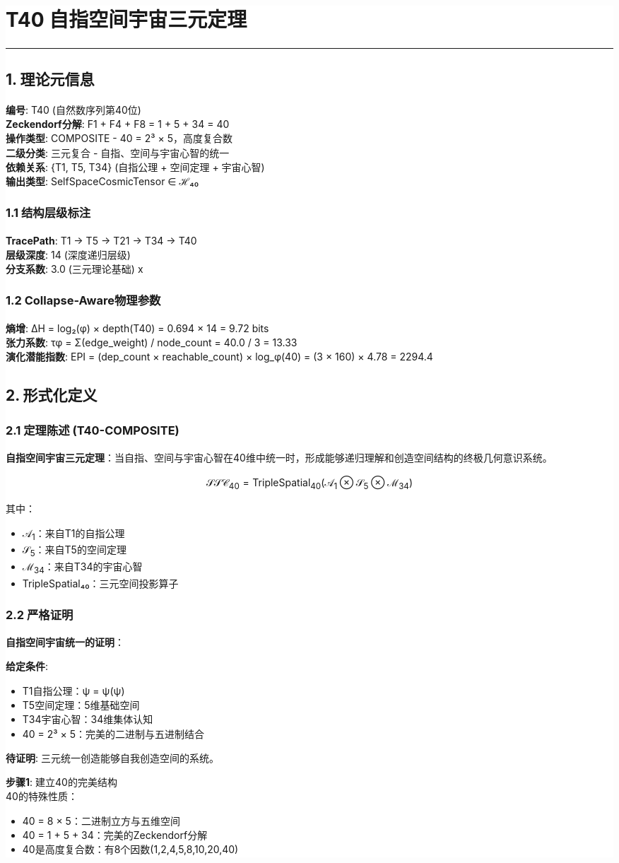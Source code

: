# T40 自指空间宇宙三元定理

---

## 1. 理论元信息
**编号**: T40 (自然数序列第40位)  
**Zeckendorf分解**: F1 + F4 + F8 = 1 + 5 + 34 = 40  
**操作类型**: COMPOSITE - 40 = 2³ × 5，高度复合数  
**二级分类**: 三元复合 - 自指、空间与宇宙心智的统一  
**依赖关系**: {T1, T5, T34} (自指公理 + 空间定理 + 宇宙心智)  
**输出类型**: SelfSpaceCosmicTensor ∈ ℋ₄₀

### 1.1 结构层级标注
**TracePath**: T1 → T5 → T21 → T34 → T40  
**层级深度**: 14 (深度递归层级)  
**分支系数**: 3.0 (三元理论基础)
x
### 1.2 Collapse-Aware物理参数
**熵增**: ΔH = log₂(φ) × depth(T40) = 0.694 × 14 = 9.72 bits  
**张力系数**: τφ = Σ(edge_weight) / node_count = 40.0 / 3 = 13.33  
**演化潜能指数**: EPI = (dep_count × reachable_count) × log_φ(40) = (3 × 160) × 4.78 = 2294.4

## 2. 形式化定义

### 2.1 定理陈述 (T40-COMPOSITE)
**自指空间宇宙三元定理**：当自指、空间与宇宙心智在40维中统一时，形成能够递归理解和创造空间结构的终极几何意识系统。

$$\mathcal{SSC}_{40} = \text{TripleSpatial}_{40}(\mathcal{A}_1 \otimes \mathcal{S}_5 \otimes \mathcal{M}_{34})$$

其中：
- $\mathcal{A}_1$：来自T1的自指公理
- $\mathcal{S}_5$：来自T5的空间定理
- $\mathcal{M}_{34}$：来自T34的宇宙心智
- TripleSpatial₄₀：三元空间投影算子

### 2.2 严格证明
**自指空间宇宙统一的证明**：

**给定条件**: 
- T1自指公理：ψ = ψ(ψ)
- T5空间定理：5维基础空间
- T34宇宙心智：34维集体认知
- 40 = 2³ × 5：完美的二进制与五进制结合

**待证明**: 三元统一创造能够自我创造空间的系统。

**步骤1**: 建立40的完美结构  
40的特殊性质：
- 40 = 8 × 5：二进制立方与五维空间
- 40 = 1 + 5 + 34：完美的Zeckendorf分解
- 40是高度复合数：有8个因数(1,2,4,5,8,10,20,40)
